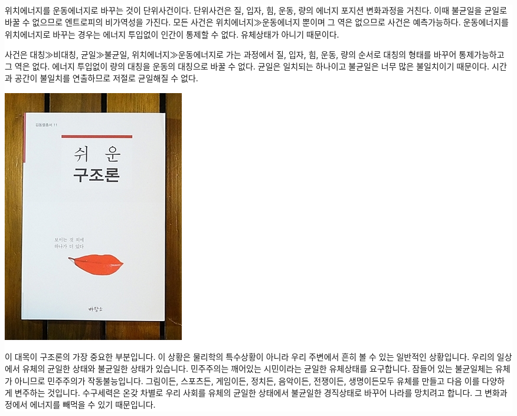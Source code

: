   


위치에너지를 운동에너지로 바꾸는 것이 단위사건이다. 단위사건은 질, 입자, 힘, 운동, 량의 에너지 포지션 변화과정을 거친다. 이때 불균일을 균일로 바꿀 수 없으므로 엔트로피의 비가역성을 가진다. 모든 사건은 위치에너지≫운동에너지 뿐이며 그 역은 없으므로 사건은 예측가능하다. 운동에너지를 위치에너지로 바꾸는 경우는 에너지 투입없이 인간이 통제할 수 없다. 유체상태가 아니기 때문이다. 

  


사건은 대칭≫비대칭, 균일≫불균일, 위치에너지≫운동에너지로 가는 과정에서 질, 입자, 힘, 운동, 량의 순서로 대칭의 형태를 바꾸어 통제가능하고 그 역은 없다. 에너지 투입없이 량의 대칭을 운동의 대칭으로 바꿀 수 없다. 균일은 일치되는 하나이고 불균일은 너무 많은 불일치이기 때문이다. 시간과 공간이 불일치를 연출하므로 저절로 균일해질 수 없다. 

  



<img src="files/attach/images/198/518/598/DSC01488.JPG" alt="DSC01488.JPG" width="300" height="419" /> 

  


이 대목이 구조론의 가장 중요한 부분입니다. 이 상황은 물리학의 특수상황이 아니라 우리 주변에서 흔히 볼 수 있는 일반적인 상황입니다. 우리의 일상에서 유체의 균일한 상태와 불균일한 상태가 있습니다. 민주주의는 깨어있는 시민이라는 균일한 유체상태를 요구합니다. 잠들어 있는 불균일체는 유체가 아니므로 민주주의가 작동불능입니다. 그림이든, 스포츠든, 게임이든, 정치든, 음악이든, 전쟁이든, 생명이든모두 유체를 만들고 다음 이를 다양하게 변주하는 것입니다. 수구세력은 온갖 차별로 우리 사회를 유체의 균일한 상태에서 불균일한 경직상태로 바꾸어 나라를 망치려고 합니다. 그 변화과정에서 에너지를 빼먹을 수 있기 때문입니다.